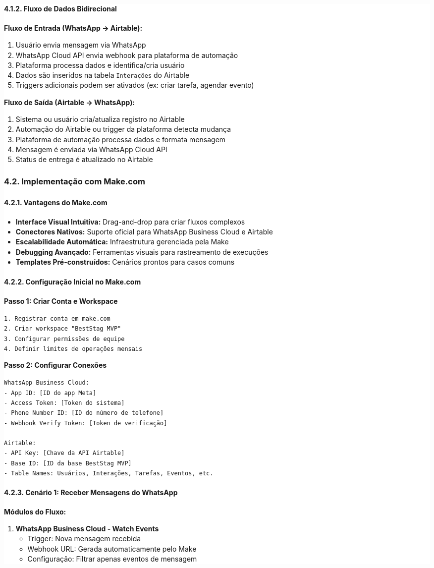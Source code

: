 #### 4.1.2. Fluxo de Dados Bidirecional

**Fluxo de Entrada (WhatsApp → Airtable):**
1. Usuário envia mensagem via WhatsApp
2. WhatsApp Cloud API envia webhook para plataforma de automação
3. Plataforma processa dados e identifica/cria usuário
4. Dados são inseridos na tabela `Interações` do Airtable
5. Triggers adicionais podem ser ativados (ex: criar tarefa, agendar evento)

**Fluxo de Saída (Airtable → WhatsApp):**
1. Sistema ou usuário cria/atualiza registro no Airtable
2. Automação do Airtable ou trigger da plataforma detecta mudança
3. Plataforma de automação processa dados e formata mensagem
4. Mensagem é enviada via WhatsApp Cloud API
5. Status de entrega é atualizado no Airtable

### 4.2. Implementação com Make.com

#### 4.2.1. Vantagens do Make.com

- **Interface Visual Intuitiva:** Drag-and-drop para criar fluxos complexos
- **Conectores Nativos:** Suporte oficial para WhatsApp Business Cloud e Airtable
- **Escalabilidade Automática:** Infraestrutura gerenciada pela Make
- **Debugging Avançado:** Ferramentas visuais para rastreamento de execuções
- **Templates Pré-construídos:** Cenários prontos para casos comuns

#### 4.2.2. Configuração Inicial no Make.com

**Passo 1: Criar Conta e Workspace**
```
1. Registrar conta em make.com
2. Criar workspace "BestStag MVP"
3. Configurar permissões de equipe
4. Definir limites de operações mensais
```

**Passo 2: Configurar Conexões**
```
WhatsApp Business Cloud:
- App ID: [ID do app Meta]
- Access Token: [Token do sistema]
- Phone Number ID: [ID do número de telefone]
- Webhook Verify Token: [Token de verificação]

Airtable:
- API Key: [Chave da API Airtable]
- Base ID: [ID da base BestStag MVP]
- Table Names: Usuários, Interações, Tarefas, Eventos, etc.
```

#### 4.2.3. Cenário 1: Receber Mensagens do WhatsApp

**Módulos do Fluxo:**

1. **WhatsApp Business Cloud - Watch Events**
   - Trigger: Nova mensagem recebida
   - Webhook URL: Gerada automaticamente pelo Make
   - Configuração: Filtrar apenas eventos de mensagem
